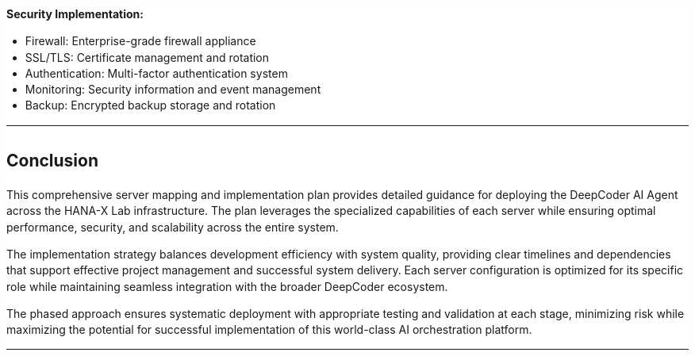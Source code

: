 **Security Implementation:**
- Firewall: Enterprise-grade firewall appliance
- SSL/TLS: Certificate management and rotation
- Authentication: Multi-factor authentication system
- Monitoring: Security information and event management
- Backup: Encrypted backup storage and rotation

---

## Conclusion

This comprehensive server mapping and implementation plan provides detailed guidance for deploying the DeepCoder AI Agent across the HANA-X Lab infrastructure. The plan leverages the specialized capabilities of each server while ensuring optimal performance, security, and scalability across the entire system.

The implementation strategy balances development efficiency with system quality, providing clear timelines and dependencies that support effective project management and successful system delivery. Each server configuration is optimized for its specific role while maintaining seamless integration with the broader DeepCoder ecosystem.

The phased approach ensures systematic deployment with appropriate testing and validation at each stage, minimizing risk while maximizing the potential for successful implementation of this world-class AI orchestration platform.

---


